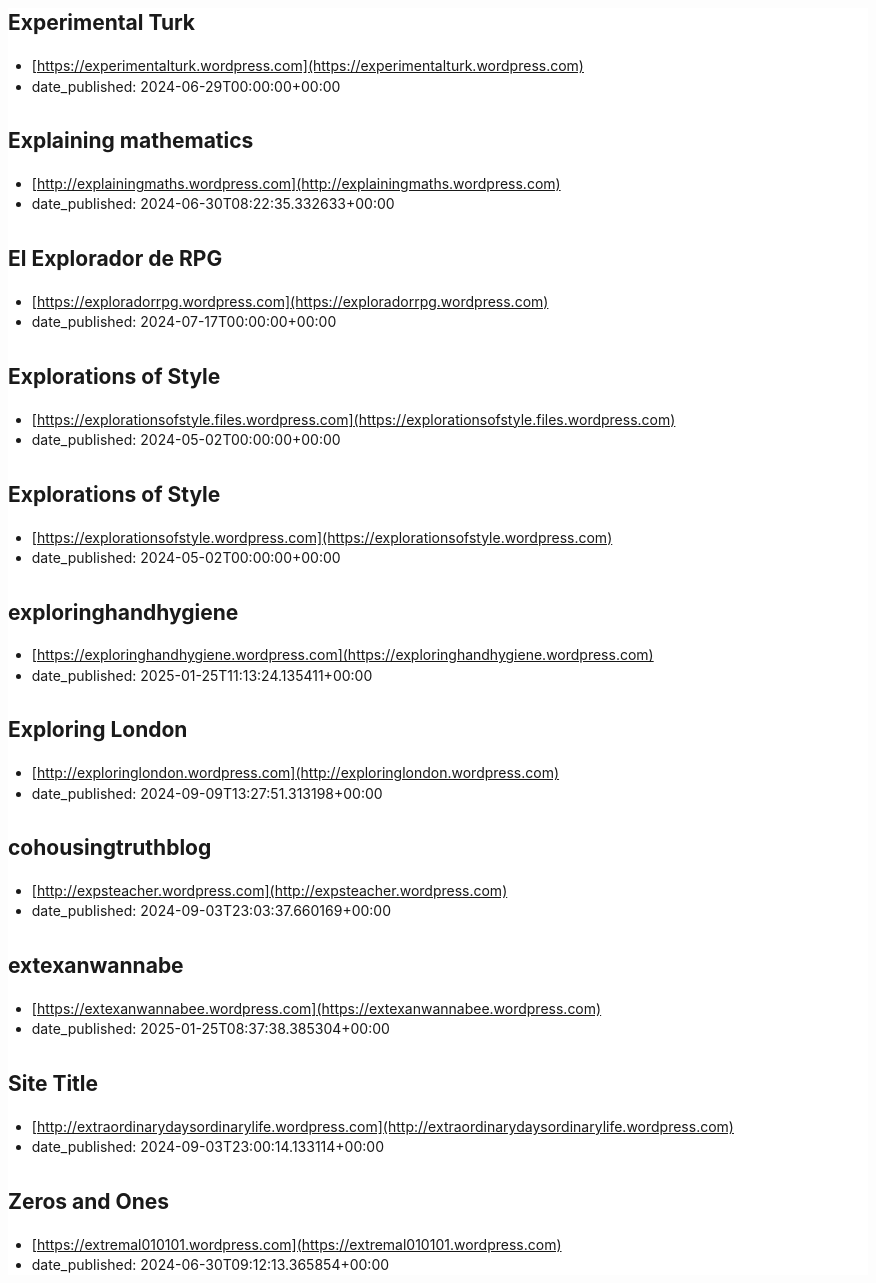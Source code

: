  ## Experimental Turk
 - [https://experimentalturk.wordpress.com](https://experimentalturk.wordpress.com)
 - date_published: 2024-06-29T00:00:00+00:00

 ## Explaining mathematics
 - [http://explainingmaths.wordpress.com](http://explainingmaths.wordpress.com)
 - date_published: 2024-06-30T08:22:35.332633+00:00

 ## El Explorador de RPG
 - [https://exploradorrpg.wordpress.com](https://exploradorrpg.wordpress.com)
 - date_published: 2024-07-17T00:00:00+00:00

 ## Explorations of Style
 - [https://explorationsofstyle.files.wordpress.com](https://explorationsofstyle.files.wordpress.com)
 - date_published: 2024-05-02T00:00:00+00:00

 ## Explorations of Style
 - [https://explorationsofstyle.wordpress.com](https://explorationsofstyle.wordpress.com)
 - date_published: 2024-05-02T00:00:00+00:00

 ## exploringhandhygiene
 - [https://exploringhandhygiene.wordpress.com](https://exploringhandhygiene.wordpress.com)
 - date_published: 2025-01-25T11:13:24.135411+00:00

 ## Exploring London
 - [http://exploringlondon.wordpress.com](http://exploringlondon.wordpress.com)
 - date_published: 2024-09-09T13:27:51.313198+00:00

 ## cohousingtruthblog
 - [http://expsteacher.wordpress.com](http://expsteacher.wordpress.com)
 - date_published: 2024-09-03T23:03:37.660169+00:00

 ## extexanwannabe
 - [https://extexanwannabee.wordpress.com](https://extexanwannabee.wordpress.com)
 - date_published: 2025-01-25T08:37:38.385304+00:00

 ## Site Title
 - [http://extraordinarydaysordinarylife.wordpress.com](http://extraordinarydaysordinarylife.wordpress.com)
 - date_published: 2024-09-03T23:00:14.133114+00:00

 ## Zeros and Ones
 - [https://extremal010101.wordpress.com](https://extremal010101.wordpress.com)
 - date_published: 2024-06-30T09:12:13.365854+00:00
